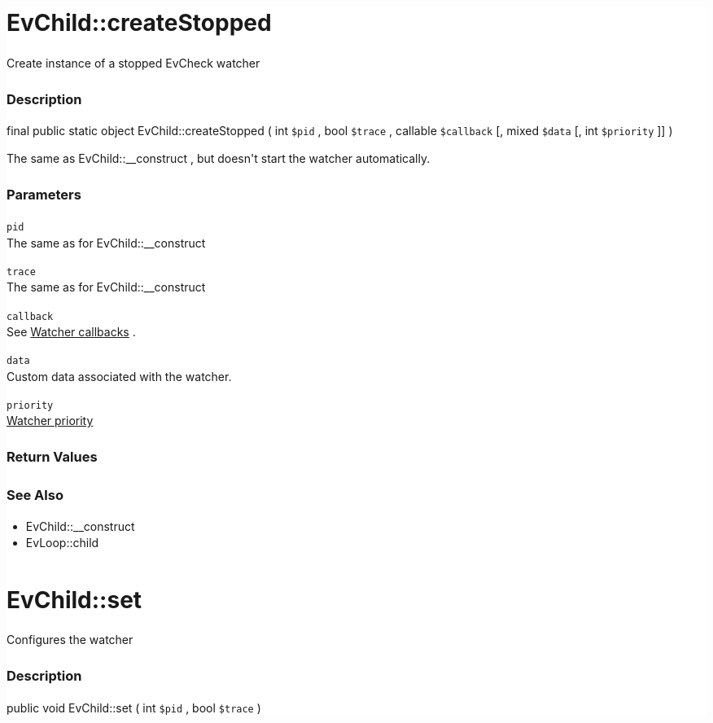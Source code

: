 EvChild::createStopped
======================

Create instance of a stopped EvCheck watcher

### Description

<span class="modifier">final</span> <span class="modifier">public</span>
<span class="modifier">static</span> <span class="type">object</span>
<span class="methodname">EvChild::createStopped</span> ( <span
class="methodparam"> <span class="type">int</span> `$pid` </span> ,
<span class="methodparam"> <span class="type">bool</span> `$trace`
</span> , <span class="methodparam"> <span class="type">callable</span>
`$callback` </span> \[, <span class="methodparam"> <span
class="type">mixed</span> `$data` </span> \[, <span class="methodparam">
<span class="type">int</span> `$priority` </span> \]\] )

The same as <span class="methodname">EvChild::\_\_construct</span> , but
doesn't start the watcher automatically.

### Parameters

`pid`  
The same as for <span class="methodname">EvChild::\_\_construct</span>

`trace`  
The same as for <span class="methodname">EvChild::\_\_construct</span>

`callback`  
See
<a href="/ev/watcher-callbacks.html" class="link">Watcher callbacks</a>
.

`data`  
Custom data associated with the watcher.

`priority`  
<a href="/class/ev.html#" class="link">Watcher priority</a>

### Return Values

### See Also

-   <span class="methodname">EvChild::\_\_construct</span>
-   <span class="methodname">EvLoop::child</span>

EvChild::set
============

Configures the watcher

### Description

<span class="modifier">public</span> <span class="type">void</span>
<span class="methodname">EvChild::set</span> ( <span
class="methodparam"> <span class="type">int</span> `$pid` </span> ,
<span class="methodparam"> <span class="type">bool</span> `$trace`
</span> )
